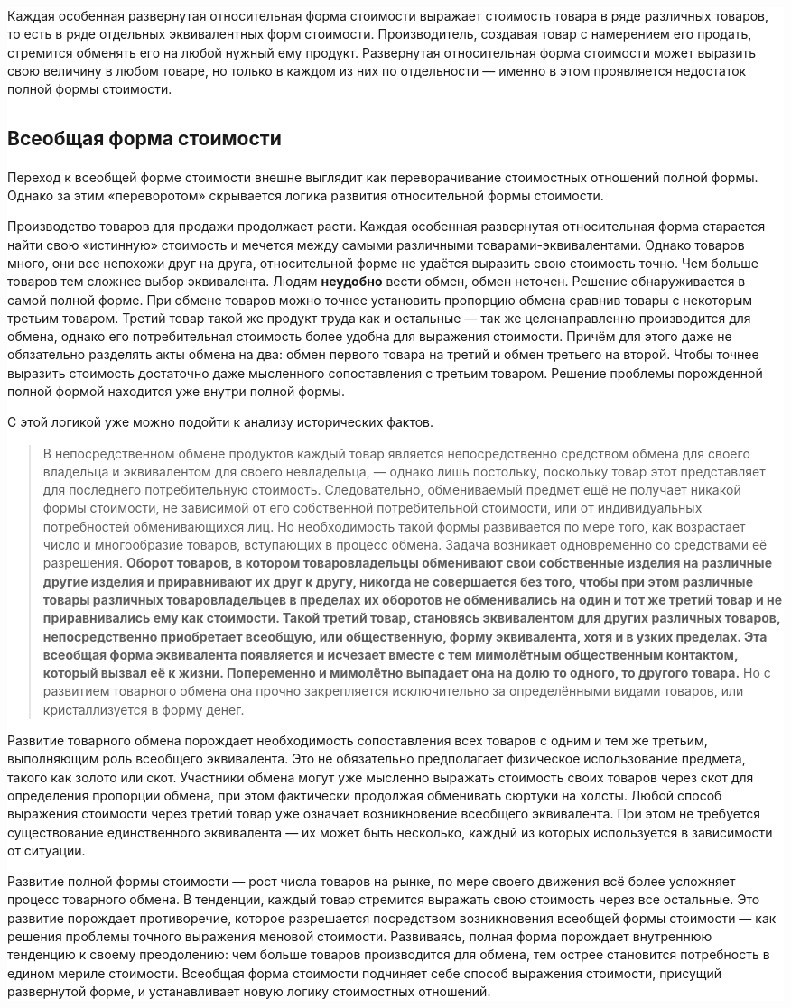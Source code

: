 Каждая особенная развернутая относительная форма стоимости выражает стоимость товара в ряде различных товаров, то есть в ряде отдельных эквивалентных форм стоимости. Производитель, создавая товар с намерением его продать, стремится обменять его на любой нужный ему продукт. Развернутая относительная форма стоимости может выразить свою величину в любом товаре, но только в каждом из них по отдельности — именно в этом проявляется недостаток полной формы стоимости.

## Всеобщая форма стоимости

Переход к всеобщей форме стоимости внешне выглядит как переворачивание стоимостных отношений полной формы. Однако за этим «переворотом» скрывается логика развития относительной формы стоимости.

Производство товаров для продажи продолжает расти. Каждая особенная развернутая относительная форма старается найти свою «истинную» стоимость и мечется между самыми различными товарами-эквивалентами. Однако товаров много, они все непохожи друг на друга, относительной форме не удаётся выразить свою стоимость точно. Чем больше товаров тем сложнее выбор эквивалента. Людям **неудобно** вести обмен, обмен неточен. Решение обнаруживается в самой полной форме. При обмене товаров можно точнее установить пропорцию обмена сравнив товары с некоторым третьим товаром. Третий товар такой же продукт труда как и остальные — так же целенаправленно производится для обмена, однако его потребительная стоимость более удобна для выражения стоимости. Причём для этого даже не обязательно разделять акты обмена на два: обмен первого товара на третий и обмен третьего на второй. Чтобы точнее выразить стоимость достаточно даже мысленного сопоставления с третьим товаром. Решение проблемы порожденной полной формой находится уже внутри полной формы.

С этой логикой уже можно подойти к анализу исторических фактов.

> В непосредственном обмене продуктов каждый товар является непосредственно средством обмена для своего владельца и эквивалентом для своего невладельца, — однако лишь постольку, поскольку товар этот представляет для последнего потребительную стоимость. Следовательно, обмениваемый предмет ещё не получает никакой формы стоимости, не зависимой от его собственной потребительной стоимости, или от индивидуальных потребностей обменивающихся лиц. Но необходимость такой формы развивается по мере того, как возрастает число и многообразие товаров, вступающих в процесс обмена. Задача возникает одновременно со средствами её разрешения. **Оборот товаров, в котором товаровладельцы обменивают свои собственные изделия на различные другие изделия и приравнивают их друг к другу, никогда не совершается без того, чтобы при этом различные товары различных товаровладельцев в пределах их оборотов не обменивались на один и тот же третий товар и не приравнивались ему как стоимости. Такой третий товар, становясь эквивалентом для других различных товаров, непосредственно приобретает всеобщую, или общественную, форму эквивалента, хотя и в узких пределах. Эта всеобщая форма эквивалента появляется и исчезает вместе с тем мимолётным общественным контактом, который вызвал её к жизни. Попеременно и мимолётно выпадает она на долю то одного, то другого товара.** Но с развитием товарного обмена она прочно закрепляется исключительно за определёнными видами товаров, или кристаллизуется в форму денег.

Развитие товарного обмена порождает необходимость сопоставления всех товаров с одним и тем же третьим, выполняющим роль всеобщего эквивалента. Это не обязательно предполагает физическое использование предмета, такого как золото или скот. Участники обмена могут уже мысленно выражать стоимость своих товаров через скот для определения пропорции обмена, при этом фактически продолжая обменивать сюртуки на холсты. Любой способ выражения стоимости через третий товар уже означает возникновение всеобщего эквивалента. При этом не требуется существование единственного эквивалента — их может быть несколько, каждый из которых используется в зависимости от ситуации.

Развитие полной формы стоимости — рост числа товаров на рынке, по мере своего движения всё более усложняет процесс товарного обмена. В тенденции, каждый товар стремится выражать свою стоимость через все остальные. Это развитие порождает противоречие, которое разрешается посредством возникновения всеобщей формы стоимости — как решения проблемы точного выражения меновой стоимости. Развиваясь, полная форма порождает внутреннюю тенденцию к своему преодолению: чем больше товаров производится для обмена, тем острее становится потребность в едином мериле стоимости. Всеобщая форма стоимости подчиняет себе способ выражения стоимости, присущий развернутой форме, и устанавливает новую логику стоимостных отношений.
